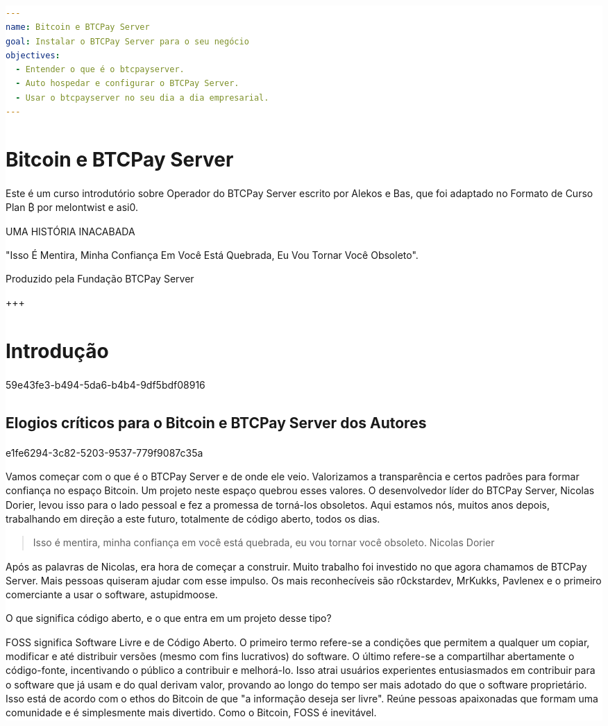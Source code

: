 ```yaml
---
name: Bitcoin e BTCPay Server
goal: Instalar o BTCPay Server para o seu negócio
objectives:
  - Entender o que é o btcpayserver.
  - Auto hospedar e configurar o BTCPay Server.
  - Usar o btcpayserver no seu dia a dia empresarial.
---
```


# Bitcoin e BTCPay Server

Este é um curso introdutório sobre Operador do BTCPay Server escrito por Alekos e Bas, que foi adaptado no Formato de Curso Plan ₿ por melontwist e asi0.

UMA HISTÓRIA INACABADA

"Isso É Mentira, Minha Confiança Em Você Está Quebrada, Eu Vou Tornar Você Obsoleto".

Produzido pela Fundação BTCPay Server

+++

# Introdução

<partId>59e43fe3-b494-5da6-b4b4-9df5bdf08916</partId>

## Elogios críticos para o Bitcoin e BTCPay Server dos Autores

<chapterId>e1fe6294-3c82-5203-9537-779f9087c35a</chapterId>

Vamos começar com o que é o BTCPay Server e de onde ele veio. Valorizamos a transparência e certos padrões para formar confiança no espaço Bitcoin.
Um projeto neste espaço quebrou esses valores. O desenvolvedor líder do BTCPay Server, Nicolas Dorier, levou isso para o lado pessoal e fez a promessa de torná-los obsoletos. Aqui estamos nós, muitos anos depois, trabalhando em direção a este futuro, totalmente de código aberto, todos os dias.

> Isso é mentira, minha confiança em você está quebrada, eu vou tornar você obsoleto.
> Nicolas Dorier

Após as palavras de Nicolas, era hora de começar a construir. Muito trabalho foi investido no que agora chamamos de BTCPay Server. Mais pessoas quiseram ajudar com esse impulso. Os mais reconhecíveis são r0ckstardev, MrKukks, Pavlenex e o primeiro comerciante a usar o software, astupidmoose.

O que significa código aberto, e o que entra em um projeto desse tipo?

FOSS significa Software Livre e de Código Aberto. O primeiro termo refere-se a condições que permitem a qualquer um copiar, modificar e até distribuir versões (mesmo com fins lucrativos) do software. O último refere-se a compartilhar abertamente o código-fonte, incentivando o público a contribuir e melhorá-lo.
Isso atrai usuários experientes entusiasmados em contribuir para o software que já usam e do qual derivam valor, provando ao longo do tempo ser mais adotado do que o software proprietário. Isso está de acordo com o ethos do Bitcoin de que "a informação deseja ser livre". Reúne pessoas apaixonadas que formam uma comunidade e é simplesmente mais divertido. Como o Bitcoin, FOSS é inevitável.
